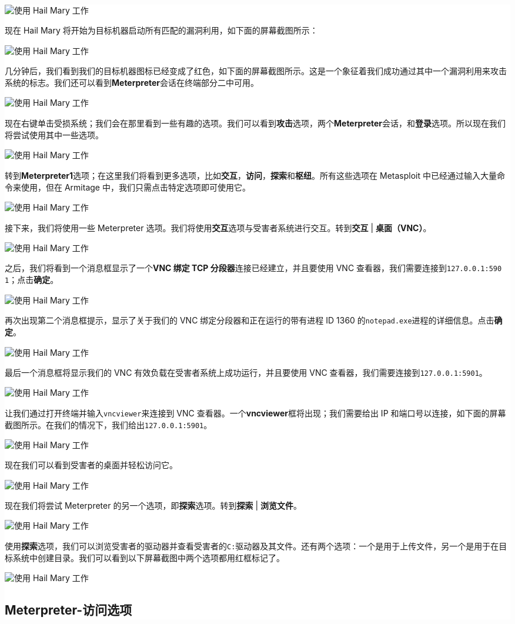 ![使用 Hail Mary 工作](https://github.com/OpenDocCN/freelearn-kali-zh/raw/master/docs/lrn-mtspl-exp-dev/img/3589_13_32.jpg)

现在 Hail Mary 将开始为目标机器启动所有匹配的漏洞利用，如下面的屏幕截图所示：

![使用 Hail Mary 工作](https://github.com/OpenDocCN/freelearn-kali-zh/raw/master/docs/lrn-mtspl-exp-dev/img/3589_13_33.jpg)

几分钟后，我们看到我们的目标机器图标已经变成了红色，如下面的屏幕截图所示。这是一个象征着我们成功通过其中一个漏洞利用来攻击系统的标志。我们还可以看到**Meterpreter**会话在终端部分二中可用。

![使用 Hail Mary 工作](https://github.com/OpenDocCN/freelearn-kali-zh/raw/master/docs/lrn-mtspl-exp-dev/img/3589_13_34.jpg)

现在右键单击受损系统；我们会在那里看到一些有趣的选项。我们可以看到**攻击**选项，两个**Meterpreter**会话，和**登录**选项。所以现在我们将尝试使用其中一些选项。

![使用 Hail Mary 工作](https://github.com/OpenDocCN/freelearn-kali-zh/raw/master/docs/lrn-mtspl-exp-dev/img/3589_13_35.jpg)

转到**Meterpreter1**选项；在这里我们将看到更多选项，比如**交互**，**访问**，**探索**和**枢纽**。所有这些选项在 Metasploit 中已经通过输入大量命令来使用，但在 Armitage 中，我们只需点击特定选项即可使用它。

![使用 Hail Mary 工作](https://github.com/OpenDocCN/freelearn-kali-zh/raw/master/docs/lrn-mtspl-exp-dev/img/3589_13_36.jpg)

接下来，我们将使用一些 Meterpreter 选项。我们将使用**交互**选项与受害者系统进行交互。转到**交互** | **桌面（VNC）**。

![使用 Hail Mary 工作](https://github.com/OpenDocCN/freelearn-kali-zh/raw/master/docs/lrn-mtspl-exp-dev/img/3589_13_37.jpg)

之后，我们将看到一个消息框显示了一个**VNC 绑定 TCP 分段器**连接已经建立，并且要使用 VNC 查看器，我们需要连接到`127.0.0.1:5901`；点击**确定**。

![使用 Hail Mary 工作](https://github.com/OpenDocCN/freelearn-kali-zh/raw/master/docs/lrn-mtspl-exp-dev/img/3589_13_38.jpg)

再次出现第二个消息框提示，显示了关于我们的 VNC 绑定分段器和正在运行的带有进程 ID 1360 的`notepad.exe`进程的详细信息。点击**确定**。

![使用 Hail Mary 工作](https://github.com/OpenDocCN/freelearn-kali-zh/raw/master/docs/lrn-mtspl-exp-dev/img/3589_13_39.jpg)

最后一个消息框将显示我们的 VNC 有效负载在受害者系统上成功运行，并且要使用 VNC 查看器，我们需要连接到`127.0.0.1:5901`。

![使用 Hail Mary 工作](https://github.com/OpenDocCN/freelearn-kali-zh/raw/master/docs/lrn-mtspl-exp-dev/img/3589_13_40.jpg)

让我们通过打开终端并输入`vncviewer`来连接到 VNC 查看器。一个**vncviewer**框将出现；我们需要给出 IP 和端口号以连接，如下面的屏幕截图所示。在我们的情况下，我们给出`127.0.0.1:5901`。

![使用 Hail Mary 工作](https://github.com/OpenDocCN/freelearn-kali-zh/raw/master/docs/lrn-mtspl-exp-dev/img/3589_13_41.jpg)

现在我们可以看到受害者的桌面并轻松访问它。

![使用 Hail Mary 工作](https://github.com/OpenDocCN/freelearn-kali-zh/raw/master/docs/lrn-mtspl-exp-dev/img/3589_13_42.jpg)

现在我们将尝试 Meterpreter 的另一个选项，即**探索**选项。转到**探索** | **浏览文件**。

![使用 Hail Mary 工作](https://github.com/OpenDocCN/freelearn-kali-zh/raw/master/docs/lrn-mtspl-exp-dev/img/3589_13_43.jpg)

使用**探索**选项，我们可以浏览受害者的驱动器并查看受害者的`C:`驱动器及其文件。还有两个选项：一个是用于上传文件，另一个是用于在目标系统中创建目录。我们可以看到以下屏幕截图中两个选项都用红框标记了。

![使用 Hail Mary 工作](https://github.com/OpenDocCN/freelearn-kali-zh/raw/master/docs/lrn-mtspl-exp-dev/img/3589_13_44.jpg)

## Meterpreter-访问选项
